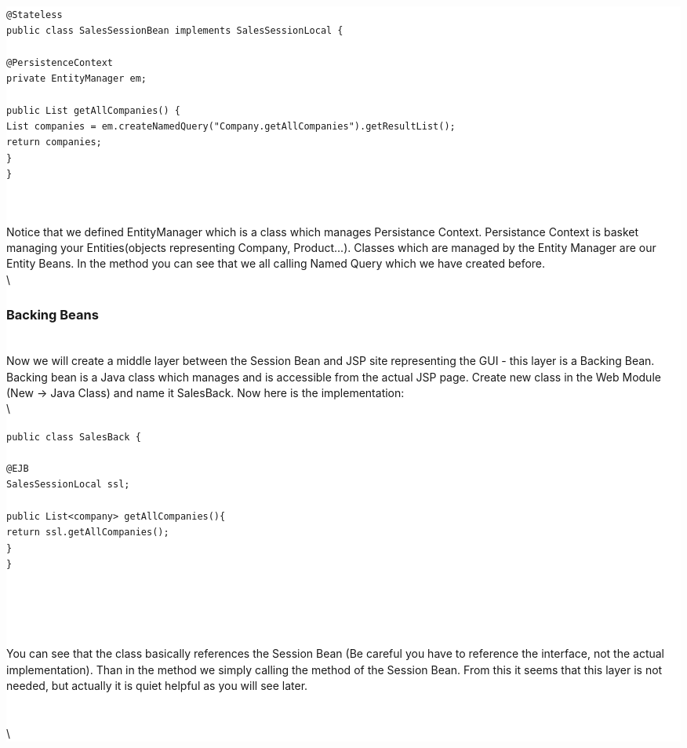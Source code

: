 ``` {.prettyprint}
@Stateless
public class SalesSessionBean implements SalesSessionLocal {

@PersistenceContext
private EntityManager em;

public List getAllCompanies() {
List companies = em.createNamedQuery("Company.getAllCompanies").getResultList();
return companies;
}
}
```

\
\
Notice that we defined EntityManager which is a class which manages
Persistance Context. Persistance Context is basket managing your
Entities(objects representing Company, Product...). Classes which are
managed by the Entity Manager are our Entity Beans. In the method you
can see that we all calling Named Query which we have created before.\
\

### Backing Beans

\
Now we will create a middle layer between the Session Bean and JSP site
representing the GUI - this layer is a Backing Bean. Backing bean is a
Java class which manages and is accessible from the actual JSP page.
Create new class in the Web Module (New -&gt; Java Class) and name it
SalesBack. Now here is the implementation:\
\

``` {.prettyprint}
public class SalesBack {

@EJB
SalesSessionLocal ssl;

public List<company> getAllCompanies(){
return ssl.getAllCompanies();
}
}
```

\
\
\
\
You can see that the class basically references the Session Bean (Be
careful you have to reference the interface, not the actual
implementation). Than in the method we simply calling the method of the
Session Bean. From this it seems that this layer is not needed, but
actually it is quiet helpful as you will see later.\
\
\
\

